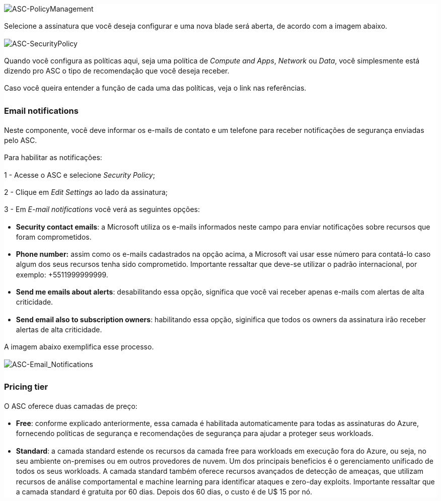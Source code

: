 ![ASC-PolicyManagement](https://i.imgur.com/8klpXyF.jpg)

Selecione a assinatura que você deseja configurar e uma nova blade será aberta, de acordo com a imagem abaixo.

![ASC-SecurityPolicy](https://i.imgur.com/TSSElw3.jpg)

Quando você configura as políticas aqui, seja uma política de _Compute and Apps_, _Network_ ou _Data_, você simplesmente está dizendo pro ASC o tipo de recomendação que você deseja receber.

Caso você queira entender a função de cada uma das políticas, veja o link nas referências.

### Email notifications

Neste componente, você deve informar os e-mails de contato e um telefone para receber notificações de segurança enviadas pelo ASC.

Para habilitar as notificações:

1 - Acesse o ASC e selecione _Security Policy_;

2 - Clique em _Edit Settings_ ao lado da assinatura;

3 - Em _E-mail notifications_ você verá as seguintes opções:

- __Security contact emails__: a Microsoft utiliza os e-mails informados neste campo para enviar notificações sobre recursos que foram comprometidos.

- __Phone number:__ assim como os e-mails cadastrados na opção acima, a Microsoft vai usar esse número para contatá-lo caso algum dos seus recursos tenha sido comprometido. Importante ressaltar que deve-se utilizar o padrão internacional, por exemplo: +5511999999999.

- __Send me emails about alerts__: desabilitando essa opção, significa que você vai receber apenas e-mails com alertas de alta criticidade.

- __Send email also to subscription owners__: habilitando essa opção, siginifica que todos os owners da assinatura irão receber alertas de alta criticidade.

A imagem abaixo exemplifica esse processo.

![ASC-Email_Notifications](https://i.imgur.com/FeefbX9.jpg)

### Pricing tier

O ASC oferece duas camadas de preço:

- __Free__: conforme explicado anteriormente, essa camada é habilitada automaticamente para todas as assinaturas do Azure, fornecendo políticas de segurança e recomendações de segurança para ajudar a proteger seus workloads.

- __Standard__: a camada standard estende os recursos da camada free para workloads em execução fora do Azure, ou seja, no seu ambiente on-premises ou em outros provedores de nuvem. Um dos principais beneficios é o gerenciamento unificado de todos os seus workloads. A camada standard também oferece recursos avançados de detecção de ameaças, que utilizam recursos de análise comportamental e machine learning para identificar ataques e zero-day exploits. Importante ressaltar que a camada standard é gratuita por 60 dias. Depois dos 60 dias, o custo é de U$ 15 por nó.
